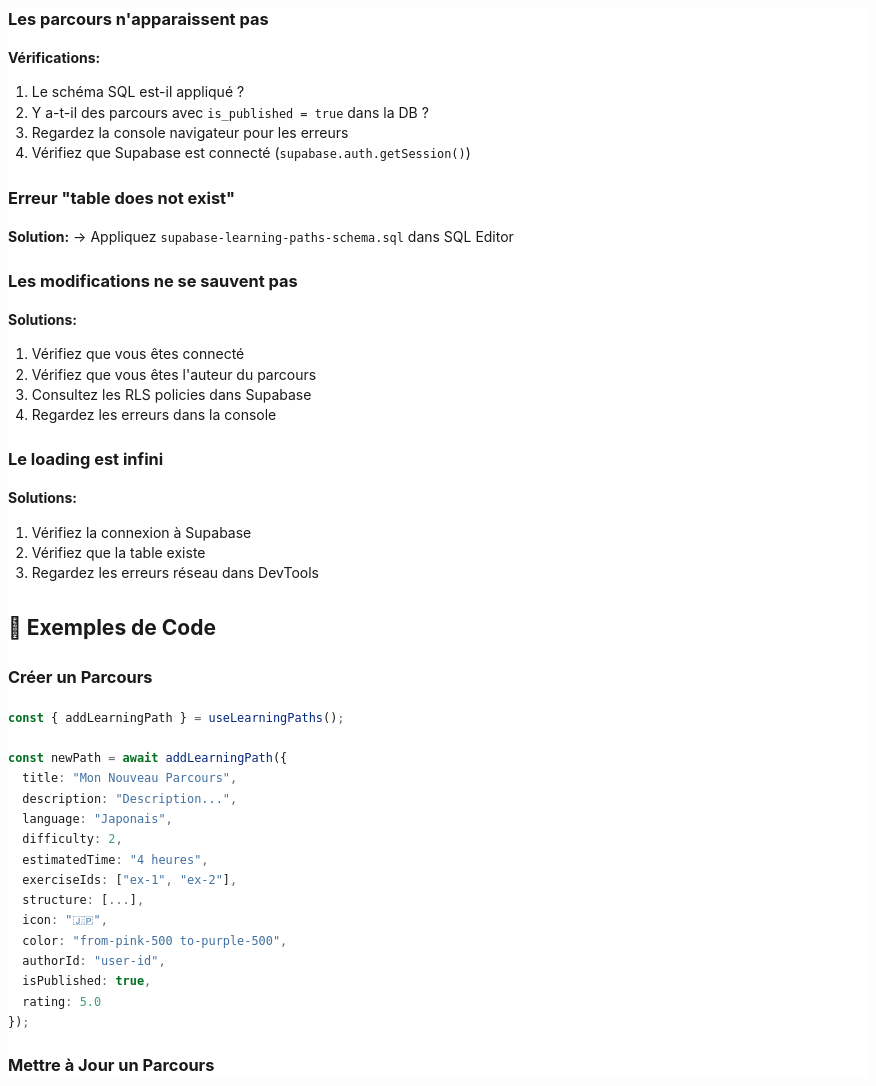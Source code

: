### Les parcours n'apparaissent pas

**Vérifications:**
1. Le schéma SQL est-il appliqué ?
2. Y a-t-il des parcours avec `is_published = true` dans la DB ?
3. Regardez la console navigateur pour les erreurs
4. Vérifiez que Supabase est connecté (`supabase.auth.getSession()`)

### Erreur "table does not exist"

**Solution:**
→ Appliquez `supabase-learning-paths-schema.sql` dans SQL Editor

### Les modifications ne se sauvent pas

**Solutions:**
1. Vérifiez que vous êtes connecté
2. Vérifiez que vous êtes l'auteur du parcours
3. Consultez les RLS policies dans Supabase
4. Regardez les erreurs dans la console

### Le loading est infini

**Solutions:**
1. Vérifiez la connexion à Supabase
2. Vérifiez que la table existe
3. Regardez les erreurs réseau dans DevTools

## 📝 Exemples de Code

### Créer un Parcours

```typescript
const { addLearningPath } = useLearningPaths();

const newPath = await addLearningPath({
  title: "Mon Nouveau Parcours",
  description: "Description...",
  language: "Japonais",
  difficulty: 2,
  estimatedTime: "4 heures",
  exerciseIds: ["ex-1", "ex-2"],
  structure: [...],
  icon: "🇯🇵",
  color: "from-pink-500 to-purple-500",
  authorId: "user-id",
  isPublished: true,
  rating: 5.0
});
```

### Mettre à Jour un Parcours
